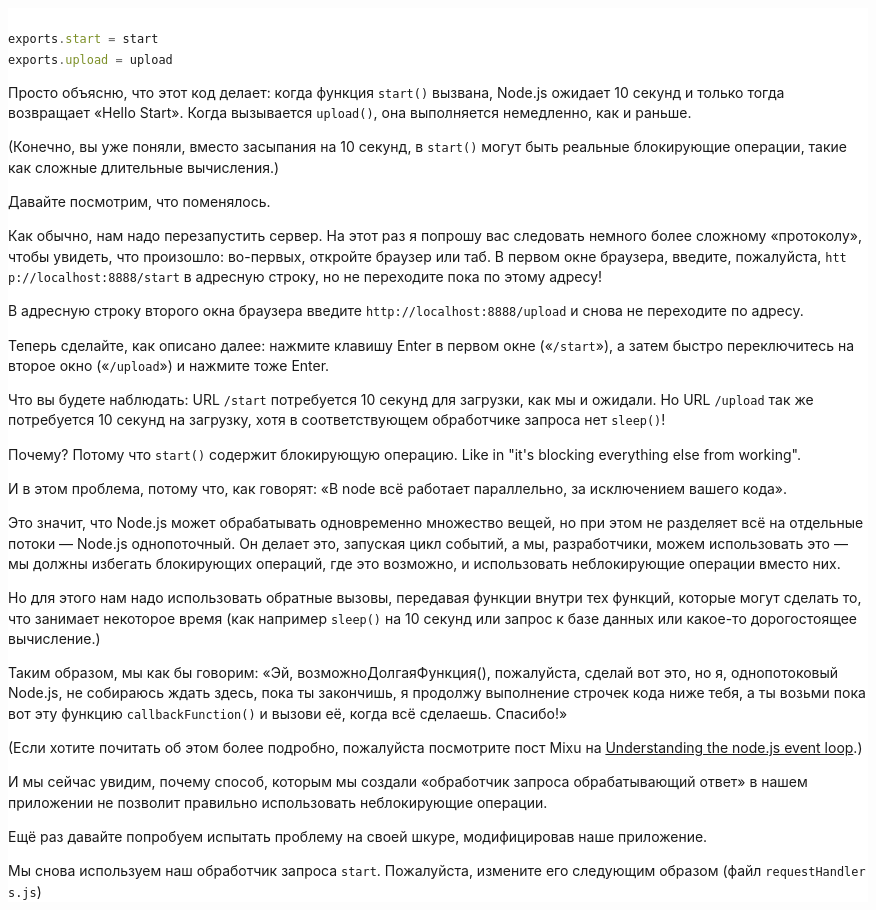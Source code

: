 ```js

exports.start = start
exports.upload = upload
```

Просто объясню, что этот код делает: когда функция `start()` вызвана, Node.js ожидает 10 секунд и только тогда возвращает «Hello Start». Когда вызывается `upload()`, она выполняется немедленно, как и раньше.

(Конечно, вы уже поняли, вместо засыпания на 10 секунд, в `start()` могут быть реальные блокирующие операции, такие как сложные длительные вычисления.)

Давайте посмотрим, что поменялось.

Как обычно, нам надо перезапустить сервер. На этот раз я попрошу вас следовать немного более сложному «протоколу», чтобы увидеть, что произошло: во-первых, откройте браузер или таб. В первом окне браузера, введите, пожалуйста, `http://localhost:8888/start` в адресную строку, но не переходите пока по этому адресу!

В адресную строку второго окна браузера введите `http://localhost:8888/upload` и снова не переходите по адресу.

Теперь сделайте, как описано далее: нажмите клавишу Enter в первом окне («`/start`»), а затем быстро переключитесь на второе окно («`/upload`») и нажмите тоже Enter.

Что вы будете наблюдать: URL `/start` потребуется 10 секунд для загрузки, как мы и ожидали. Но URL `/upload` так же потребуется 10 секунд на загрузку, хотя в соответствующем обработчике запроса нет `sleep()`!

Почему? Потому что `start()` содержит блокирующую операцию. Like in "it's blocking everything else from working".

И в этом проблема, потому что, как говорят: «В node всё работает параллельно, за исключением вашего кода».

Это значит, что Node.js может обрабатывать одновременно множество вещей, но при этом не разделяет всё на отдельные потоки — Node.js однопоточный. Он делает это, запуская цикл событий, а мы, разработчики, можем использовать это — мы должны избегать блокирующих операций, где это возможно, и использовать неблокирующие операции вместо них.

Но для этого нам надо использовать обратные вызовы, передавая функции внутри тех функций, которые могут сделать то, что занимает некоторое время (как например `sleep()` на 10 секунд или запрос к базе данных или какое-то дорогостоящее вычисление.)

Таким образом, мы как бы говорим: «Эй, возможноДолгаяФункция(), пожалуйста, сделай вот это, но я, однопотоковый Node.js, не собираюсь ждать здесь, пока ты закончишь, я продолжу выполнение строчек кода ниже тебя, а ты возьми пока вот эту функцию `callbackFunction()` и вызови её, когда всё сделаешь. Спасибо!»

(Если хотите почитать об этом более подробно, пожалуйста посмотрите пост Mixu на [Understanding the node.js event loop](http://blog.mixu.net/2011/02/01/understanding-the-node-js-event-loop/).)

И мы сейчас увидим, почему способ, которым мы создали «обработчик запроса обрабатывающий ответ» в нашем приложении не позволит правильно использовать неблокирующие операции.

Ещё раз давайте попробуем испытать проблему на своей шкуре, модифицировав наше приложение.

Мы снова используем наш обработчик запроса `start`. Пожалуйста, измените его следующим образом (файл `requestHandlers.js`)
